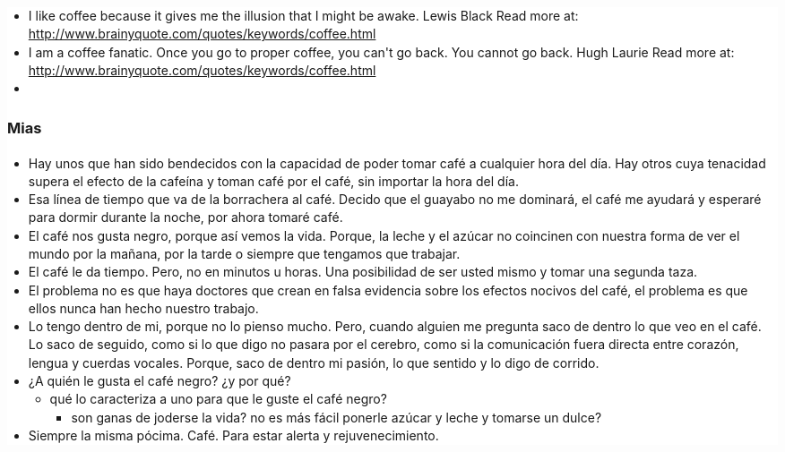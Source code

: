- I like coffee because it gives me the illusion that I might be awake. Lewis Black
  Read more at: http://www.brainyquote.com/quotes/keywords/coffee.html
- I am a coffee fanatic. Once you go to proper coffee, you can't go back. You cannot go back. Hugh Laurie
  Read more at: http://www.brainyquote.com/quotes/keywords/coffee.html
- ​

### Mias

- Hay unos que han sido bendecidos con la capacidad de poder tomar café a cualquier hora del día. Hay otros cuya tenacidad supera el efecto de la cafeína y toman café por el café, sin importar la hora del día.
- Esa línea de tiempo que va de la borrachera al café. Decido que el guayabo no me dominará, el café me ayudará y esperaré para dormir durante la noche, por ahora tomaré café.
- El café nos gusta negro, porque así vemos la vida. Porque, la leche y el azúcar no coincinen con nuestra forma de ver el mundo por la mañana, por la tarde o siempre que tengamos que trabajar.
- El café le da tiempo. Pero, no en minutos u horas. Una posibilidad de ser usted mismo y tomar una segunda taza.
- El problema no es que haya doctores que crean en falsa evidencia sobre los efectos nocivos del café, el problema es que ellos nunca han hecho nuestro trabajo.
- Lo tengo dentro de mi, porque no lo pienso mucho. Pero, cuando alguien me pregunta saco de dentro lo que veo en el café. Lo saco de seguido, como si lo que digo no pasara por el cerebro, como si la comunicación fuera directa entre corazón, lengua y cuerdas vocales. Porque, saco de dentro mi pasión, lo que sentido y lo digo de corrido.
- ¿A quién le gusta el café negro? ¿y por qué?
  - qué lo caracteriza a uno para que le guste el café negro?
    - son ganas de joderse la vida? no es más fácil ponerle azúcar y leche y tomarse un dulce?
- Siempre la misma pócima. Café. Para estar alerta y rejuvenecimiento.